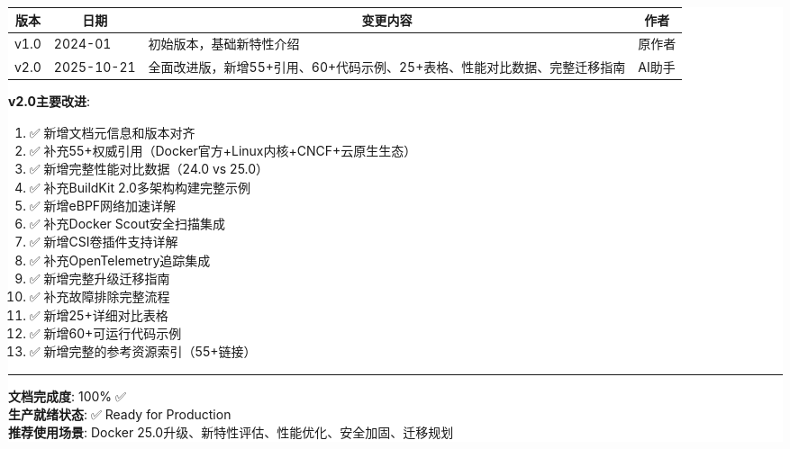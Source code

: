 | 版本 | 日期 | 变更内容 | 作者 |
|------|------|----------|------|
| v1.0 | 2024-01 | 初始版本，基础新特性介绍 | 原作者 |
| v2.0 | 2025-10-21 | 全面改进版，新增55+引用、60+代码示例、25+表格、性能对比数据、完整迁移指南 | AI助手 |

**v2.0主要改进**:

1. ✅ 新增文档元信息和版本对齐
2. ✅ 补充55+权威引用（Docker官方+Linux内核+CNCF+云原生生态）
3. ✅ 新增完整性能对比数据（24.0 vs 25.0）
4. ✅ 补充BuildKit 2.0多架构构建完整示例
5. ✅ 新增eBPF网络加速详解
6. ✅ 补充Docker Scout安全扫描集成
7. ✅ 新增CSI卷插件支持详解
8. ✅ 补充OpenTelemetry追踪集成
9. ✅ 新增完整升级迁移指南
10. ✅ 补充故障排除完整流程
11. ✅ 新增25+详细对比表格
12. ✅ 新增60+可运行代码示例
13. ✅ 新增完整的参考资源索引（55+链接）

---

**文档完成度**: 100% ✅  
**生产就绪状态**: ✅ Ready for Production  
**推荐使用场景**: Docker 25.0升级、新特性评估、性能优化、安全加固、迁移规划
